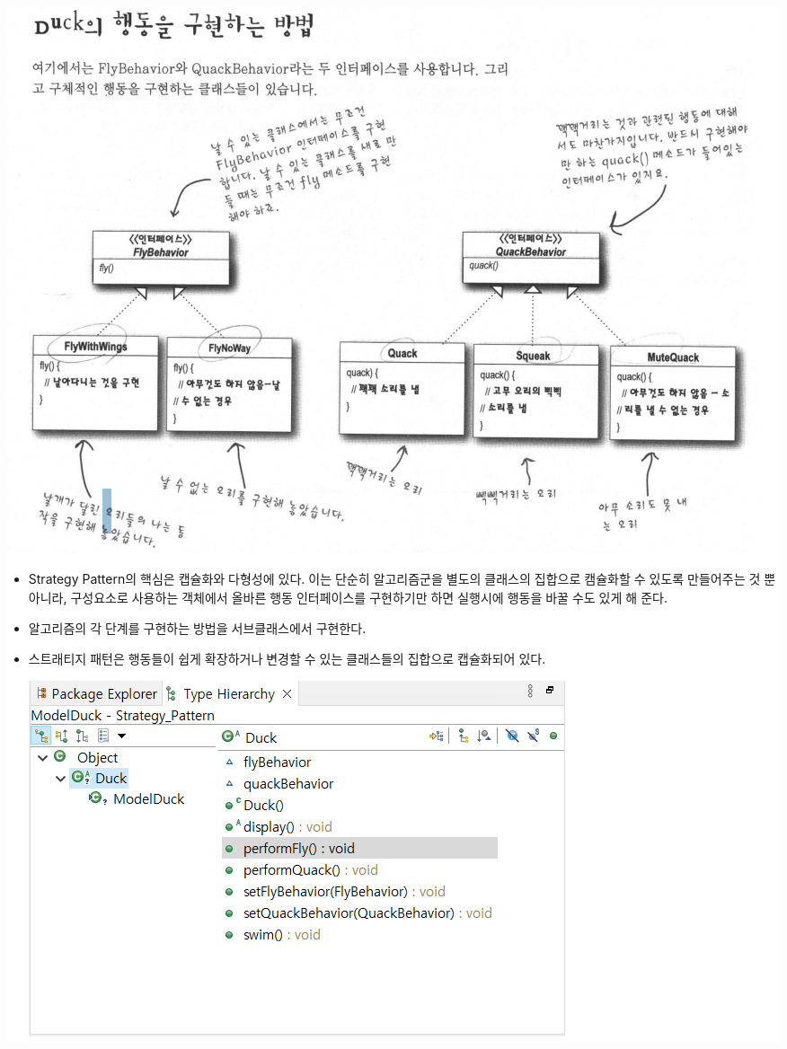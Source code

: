 ![Untitled](Head%20First%20Design%20Pattern%2027b692310161453da1b8a71988527eef/Untitled%207.png)

- Strategy Pattern의 핵심은 캡슐화와 다형성에 있다. 이는 단순히 알고리즘군을 별도의 클래스의 집합으로 캠슐화할 수 있도록 만들어주는 것 뿐 아니라, 구성요소로 사용하는 객체에서 올바른 행동 인터페이스를 구현하기만 하면 실행시에 행동을 바꿀 수도 있게 해 준다.
- 알고리즘의 각 단계를 구현하는 방법을 서브클래스에서 구현한다.
- 스트래티지 패턴은 행동들이 쉽게 확장하거나 변경할 수 있는 클래스들의 집합으로 캡슐화되어 있다.
    
    ![Untitled](Head%20First%20Design%20Pattern%2027b692310161453da1b8a71988527eef/Untitled%208.png)
    